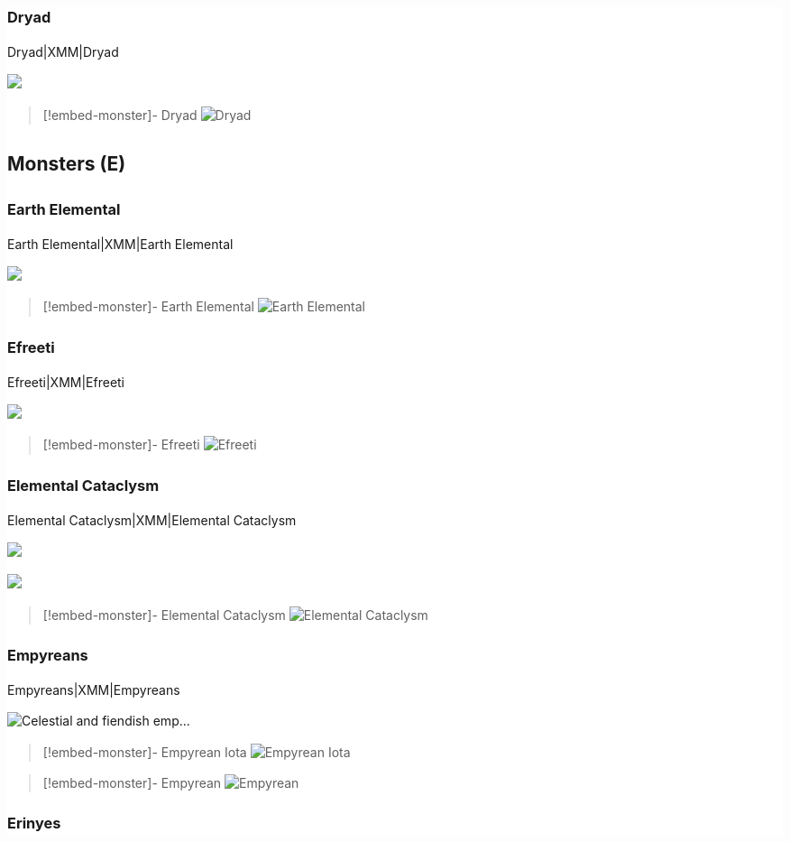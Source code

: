 ### Dryad

Dryad|XMM|Dryad

![](3-Compendium/books/monster-manual-2025/img/112-04-016-dryads.webp#center)

> [!embed-monster]- Dryad
> ![Dryad](3-Compendium/bestiary/fey/dryad-xmm.md#^statblock)

## Monsters (E)

### Earth Elemental

Earth Elemental|XMM|Earth Elemental

![](3-Compendium/books/monster-manual-2025/img/113-05-001-earth-elemental.webp#center)

> [!embed-monster]- Earth Elemental
> ![Earth Elemental](3-Compendium/bestiary/elemental/earth-elemental-xmm.md#^statblock)

### Efreeti

Efreeti|XMM|Efreeti

![](3-Compendium/books/monster-manual-2025/img/114-05-002-efreeti.webp#center)

> [!embed-monster]- Efreeti
> ![Efreeti](3-Compendium/bestiary/elemental/efreeti-xmm.md#^statblock)

### Elemental Cataclysm

Elemental Cataclysm|XMM|Elemental Cataclysm

![](3-Compendium/books/monster-manual-2025/img/115-05-003-elemental-cataclysm.webp#center)

![](3-Compendium/books/monster-manual-2025/img/116-05-004-landscape.webp#center)

> [!embed-monster]- Elemental Cataclysm
> ![Elemental Cataclysm](3-Compendium/bestiary/elemental/elemental-cataclysm-xmm.md#^statblock)

### Empyreans

Empyreans|XMM|Empyreans

![Celestial and fiendish emp...](3-Compendium/books/monster-manual-2025/img/117-05-005-empyrean.webp#center "Celestial and fiendish empyreans observe the cosmos attended by sigil-like empyrean iotas")

> [!embed-monster]- Empyrean Iota
> ![Empyrean Iota](3-Compendium/bestiary//empyrean-iota-xmm.md#^statblock)

> [!embed-monster]- Empyrean
> ![Empyrean](3-Compendium/bestiary//empyrean-xmm.md#^statblock)

### Erinyes
